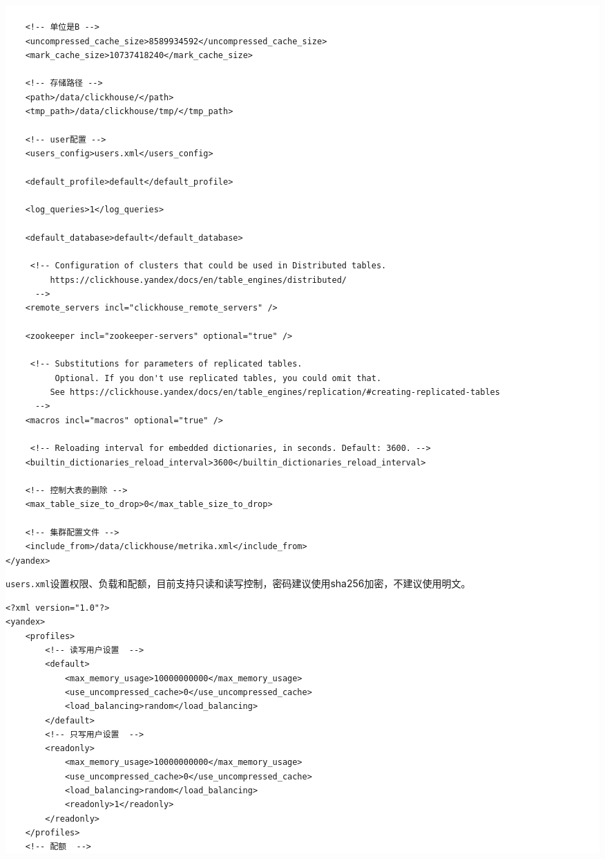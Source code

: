 ```

    <!-- 单位是B -->
    <uncompressed_cache_size>8589934592</uncompressed_cache_size>
    <mark_cache_size>10737418240</mark_cache_size>

    <!-- 存储路径 -->
    <path>/data/clickhouse/</path>
    <tmp_path>/data/clickhouse/tmp/</tmp_path>

    <!-- user配置 -->
    <users_config>users.xml</users_config>

    <default_profile>default</default_profile>

    <log_queries>1</log_queries>

    <default_database>default</default_database>

     <!-- Configuration of clusters that could be used in Distributed tables.
         https://clickhouse.yandex/docs/en/table_engines/distributed/
      -->
    <remote_servers incl="clickhouse_remote_servers" />

    <zookeeper incl="zookeeper-servers" optional="true" />

     <!-- Substitutions for parameters of replicated tables.
          Optional. If you don't use replicated tables, you could omit that.
         See https://clickhouse.yandex/docs/en/table_engines/replication/#creating-replicated-tables
      -->
    <macros incl="macros" optional="true" />

     <!-- Reloading interval for embedded dictionaries, in seconds. Default: 3600. -->
    <builtin_dictionaries_reload_interval>3600</builtin_dictionaries_reload_interval>

    <!-- 控制大表的删除 -->
    <max_table_size_to_drop>0</max_table_size_to_drop>

    <!-- 集群配置文件 -->
    <include_from>/data/clickhouse/metrika.xml</include_from>
</yandex>
```

`users.xml`设置权限、负载和配额，目前支持只读和读写控制，密码建议使用sha256加密，不建议使用明文。

```
<?xml version="1.0"?>
<yandex>
    <profiles>
        <!-- 读写用户设置  -->
        <default>
            <max_memory_usage>10000000000</max_memory_usage>
            <use_uncompressed_cache>0</use_uncompressed_cache>
            <load_balancing>random</load_balancing>
        </default>
        <!-- 只写用户设置  -->
        <readonly>
            <max_memory_usage>10000000000</max_memory_usage>
            <use_uncompressed_cache>0</use_uncompressed_cache>
            <load_balancing>random</load_balancing>
            <readonly>1</readonly>
        </readonly>
    </profiles>
    <!-- 配额  -->
```